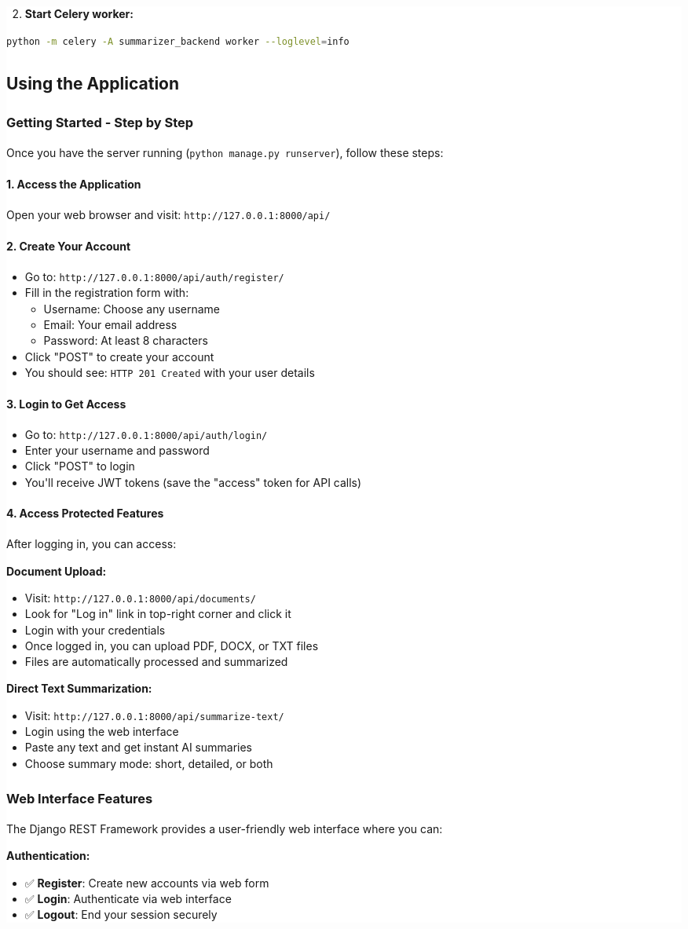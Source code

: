 2. **Start Celery worker:**
```bash
python -m celery -A summarizer_backend worker --loglevel=info
```

## Using the Application

### Getting Started - Step by Step

Once you have the server running (`python manage.py runserver`), follow these steps:

#### 1. Access the Application
Open your web browser and visit: `http://127.0.0.1:8000/api/`

#### 2. Create Your Account
- Go to: `http://127.0.0.1:8000/api/auth/register/`
- Fill in the registration form with:
  - Username: Choose any username
  - Email: Your email address
  - Password: At least 8 characters
- Click "POST" to create your account
- You should see: `HTTP 201 Created` with your user details

#### 3. Login to Get Access
- Go to: `http://127.0.0.1:8000/api/auth/login/`
- Enter your username and password
- Click "POST" to login
- You'll receive JWT tokens (save the "access" token for API calls)

#### 4. Access Protected Features
After logging in, you can access:

**Document Upload:**
- Visit: `http://127.0.0.1:8000/api/documents/`
- Look for "Log in" link in top-right corner and click it
- Login with your credentials
- Once logged in, you can upload PDF, DOCX, or TXT files
- Files are automatically processed and summarized

**Direct Text Summarization:**
- Visit: `http://127.0.0.1:8000/api/summarize-text/`
- Login using the web interface
- Paste any text and get instant AI summaries
- Choose summary mode: short, detailed, or both

### Web Interface Features

The Django REST Framework provides a user-friendly web interface where you can:

**Authentication:**
- ✅ **Register**: Create new accounts via web form
- ✅ **Login**: Authenticate via web interface
- ✅ **Logout**: End your session securely
